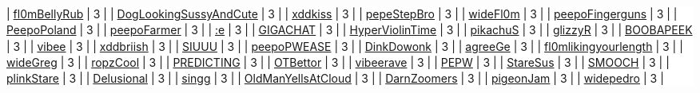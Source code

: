 | [fl0mBellyRub](https://7tv.app/emotes/638fd2a7e7ca3d8151e0c0db)                                                                                         | 3     |
| [DogLookingSussyAndCute](https://7tv.app/emotes/60c7bc7cc6eb5762767a73ab)                                                                               | 3     |
| [xddkiss](https://7tv.app/emotes/62d674d15edc80ae934eb164)                                                                                              | 3     |
| [pepeStepBro](https://7tv.app/emotes/60bd0c4ed04a92d5b2fd5c8c)                                                                                          | 3     |
| [wideFl0m](https://7tv.app/emotes/639a082a002d072239706754)                                                                                             | 3     |
| [peepoFingerguns](https://7tv.app/emotes/6108265d108dbea366608416)                                                                                      | 3     |
| [PeepoPoland](https://7tv.app/emotes/61e5d6e81f8f9d5cf6339a95)                                                                                          | 3     |
| [peepoFarmer](https://7tv.app/emotes/611b7a8e96864b34025d440e)                                                                                          | 3     |
| [:e](https://7tv.app/emotes/61ca0670ef5a587a0745bd3c)                                                                                                   | 3     |
| [GIGACHAT](https://7tv.app/emotes/616c2b9fd89696663cf352a2)                                                                                             | 3     |
| [HyperViolinTime](https://7tv.app/emotes/6365a667a01e89d7bdd408d5)                                                                                      | 3     |
| [pikachuS](https://7tv.app/emotes/60fc9901712cfecff903a69b)                                                                                             | 3     |
| [glizzyR](https://7tv.app/emotes/60b1a43b20b432903ad7c550)                                                                                              | 3     |
| [BOOBAPEEK](https://7tv.app/emotes/64650c366989b9b0d46a6c25)                                                                                            | 3     |
| [vibee](https://7tv.app/emotes/64451e18a58bb1c276bd2b18)                                                                                                | 3     |
| [xddbriish](https://7tv.app/emotes/62c77e87afc685668fea7d18)                                                                                            | 3     |
| [SIUUU](https://7tv.app/emotes/62029f9a64e2b384425ea1ff)                                                                                                | 3     |
| [peepoPWEASE](https://7tv.app/emotes/647918c45579ae9e28071b10)                                                                                          | 3     |
| [DinkDowonk](https://7tv.app/emotes/64ce5c9c00a4ce01594fe6ac)                                                                                           | 3     |
| [agreeGe](https://7tv.app/emotes/60da25b89daf2660d850c4fc)                                                                                              | 3     |
| [fl0mlikingyourlength](https://7tv.app/emotes/6553fce09e081c7db7cb805a)                                                                                 | 3     |
| [wideGreg](https://7tv.app/emotes/632a752761c6bb90cba49da7)                                                                                             | 3     |
| [ropzCool](https://7tv.app/emotes/646909d343c2a132decc3725)                                                                                             | 3     |
| [PREDICTING](https://7tv.app/emotes/64d00ffed2d1cedfe419a7ee)                                                                                           | 3     |
| [OTBettor](https://7tv.app/emotes/63ee9b27b93bad1b17c02a56)                                                                                             | 3     |
| [vibeerave](https://7tv.app/emotes/64c17c0e66367bc89c950052)                                                                                            | 3     |
| [PEPW](https://7tv.app/emotes/60ae39a9b2ecb015051088a4)                                                                                                 | 3     |
| [StareSus](https://7tv.app/emotes/61383f2363563bcbab5ac4df)                                                                                             | 3     |
| [SMOOCH](https://7tv.app/emotes/622926aeb027edd02c8c016c)                                                                                               | 3     |
| [plinkStare](https://7tv.app/emotes/63f3519c0588a70e9a8d1e1a)                                                                                           | 3     |
| [Delusional](https://7tv.app/emotes/6474c8d456afda35105c309d)                                                                                           | 3     |
| [singg](https://7tv.app/emotes/63cf145321b9fa49600adac3)                                                                                                | 3     |
| [OldManYellsAtCloud](https://7tv.app/emotes/641d3860170518c061882815)                                                                                   | 3     |
| [DarnZoomers](https://7tv.app/emotes/6470c11b4f0435ef0ae04e41)                                                                                          | 3     |
| [pigeonJam](https://7tv.app/emotes/6174dd4effc7244d797cff2b)                                                                                            | 3     |
| [widepedro](https://7tv.app/emotes/661d605375ef6d87d687db7b)                                                                                            | 3     |